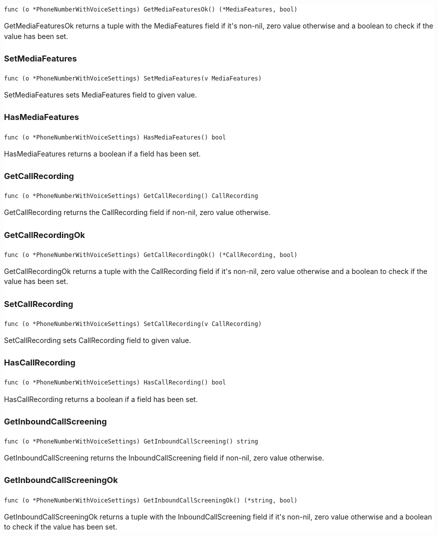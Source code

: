 `func (o *PhoneNumberWithVoiceSettings) GetMediaFeaturesOk() (*MediaFeatures, bool)`

GetMediaFeaturesOk returns a tuple with the MediaFeatures field if it's non-nil, zero value otherwise
and a boolean to check if the value has been set.

### SetMediaFeatures

`func (o *PhoneNumberWithVoiceSettings) SetMediaFeatures(v MediaFeatures)`

SetMediaFeatures sets MediaFeatures field to given value.

### HasMediaFeatures

`func (o *PhoneNumberWithVoiceSettings) HasMediaFeatures() bool`

HasMediaFeatures returns a boolean if a field has been set.

### GetCallRecording

`func (o *PhoneNumberWithVoiceSettings) GetCallRecording() CallRecording`

GetCallRecording returns the CallRecording field if non-nil, zero value otherwise.

### GetCallRecordingOk

`func (o *PhoneNumberWithVoiceSettings) GetCallRecordingOk() (*CallRecording, bool)`

GetCallRecordingOk returns a tuple with the CallRecording field if it's non-nil, zero value otherwise
and a boolean to check if the value has been set.

### SetCallRecording

`func (o *PhoneNumberWithVoiceSettings) SetCallRecording(v CallRecording)`

SetCallRecording sets CallRecording field to given value.

### HasCallRecording

`func (o *PhoneNumberWithVoiceSettings) HasCallRecording() bool`

HasCallRecording returns a boolean if a field has been set.

### GetInboundCallScreening

`func (o *PhoneNumberWithVoiceSettings) GetInboundCallScreening() string`

GetInboundCallScreening returns the InboundCallScreening field if non-nil, zero value otherwise.

### GetInboundCallScreeningOk

`func (o *PhoneNumberWithVoiceSettings) GetInboundCallScreeningOk() (*string, bool)`

GetInboundCallScreeningOk returns a tuple with the InboundCallScreening field if it's non-nil, zero value otherwise
and a boolean to check if the value has been set.
